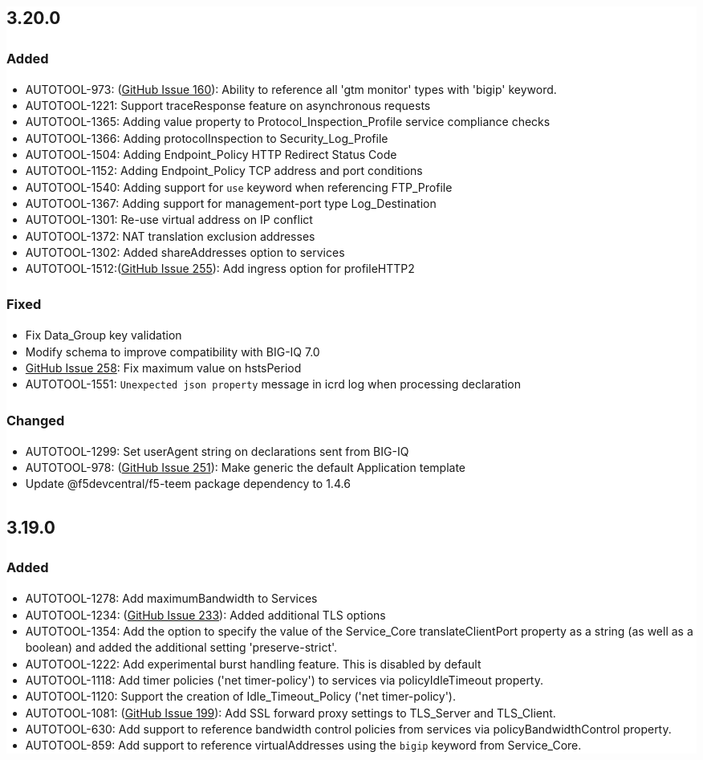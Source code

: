 ## 3.20.0

### Added
- AUTOTOOL-973: ([GitHub Issue 160](https://github.com/F5Networks/f5-appsvcs-extension/issues/160)): Ability to reference all 'gtm monitor' types with 'bigip' keyword.
- AUTOTOOL-1221: Support traceResponse feature on asynchronous requests
- AUTOTOOL-1365: Adding value property to Protocol_Inspection_Profile service compliance checks
- AUTOTOOL-1366: Adding protocolInspection to Security_Log_Profile
- AUTOTOOL-1504: Adding Endpoint_Policy HTTP Redirect Status Code
- AUTOTOOL-1152: Adding Endpoint_Policy TCP address and port conditions
- AUTOTOOL-1540: Adding support for `use` keyword when referencing FTP_Profile
- AUTOTOOL-1367: Adding support for management-port type Log_Destination
- AUTOTOOL-1301: Re-use virtual address on IP conflict
- AUTOTOOL-1372: NAT translation exclusion addresses
- AUTOTOOL-1302: Added shareAddresses option to services
- AUTOTOOL-1512:([GitHub Issue 255](https://github.com/F5Networks/f5-appsvcs-extension/issues/255)): Add ingress option for profileHTTP2

### Fixed
- Fix Data_Group key validation
- Modify schema to improve compatibility with BIG-IQ 7.0
- [GitHub Issue 258](https://github.com/F5Networks/f5-appsvcs-extension/issues/258): Fix maximum value on hstsPeriod
- AUTOTOOL-1551: `Unexpected json property` message in icrd log when processing declaration

### Changed
- AUTOTOOL-1299: Set userAgent string on declarations sent from BIG-IQ
- AUTOTOOL-978: ([GitHub Issue 251](https://github.com/F5Networks/f5-appsvcs-extension/issues/251)): Make generic the default Application template
- Update @f5devcentral/f5-teem package dependency to 1.4.6

## 3.19.0

### Added
- AUTOTOOL-1278: Add maximumBandwidth to Services
- AUTOTOOL-1234: ([GitHub Issue 233](https://github.com/F5Networks/f5-appsvcs-extension/issues/233)): Added additional TLS options
- AUTOTOOL-1354: Add the option to specify the value of the Service_Core translateClientPort property as a string (as well as a boolean) and added the additional setting 'preserve-strict'.
- AUTOTOOL-1222: Add experimental burst handling feature. This is disabled by default
- AUTOTOOL-1118: Add timer policies ('net timer-policy') to services via policyIdleTimeout property.
- AUTOTOOL-1120: Support the creation of Idle_Timeout_Policy ('net timer-policy').
- AUTOTOOL-1081: ([GitHub Issue 199](https://github.com/F5Networks/f5-appsvcs-extension/issues/199)): Add SSL forward proxy settings to TLS_Server and TLS_Client.
- AUTOTOOL-630: Add support to reference bandwidth control policies from services via policyBandwidthControl property.
- AUTOTOOL-859: Add support to reference virtualAddresses using the `bigip` keyword from Service_Core.
